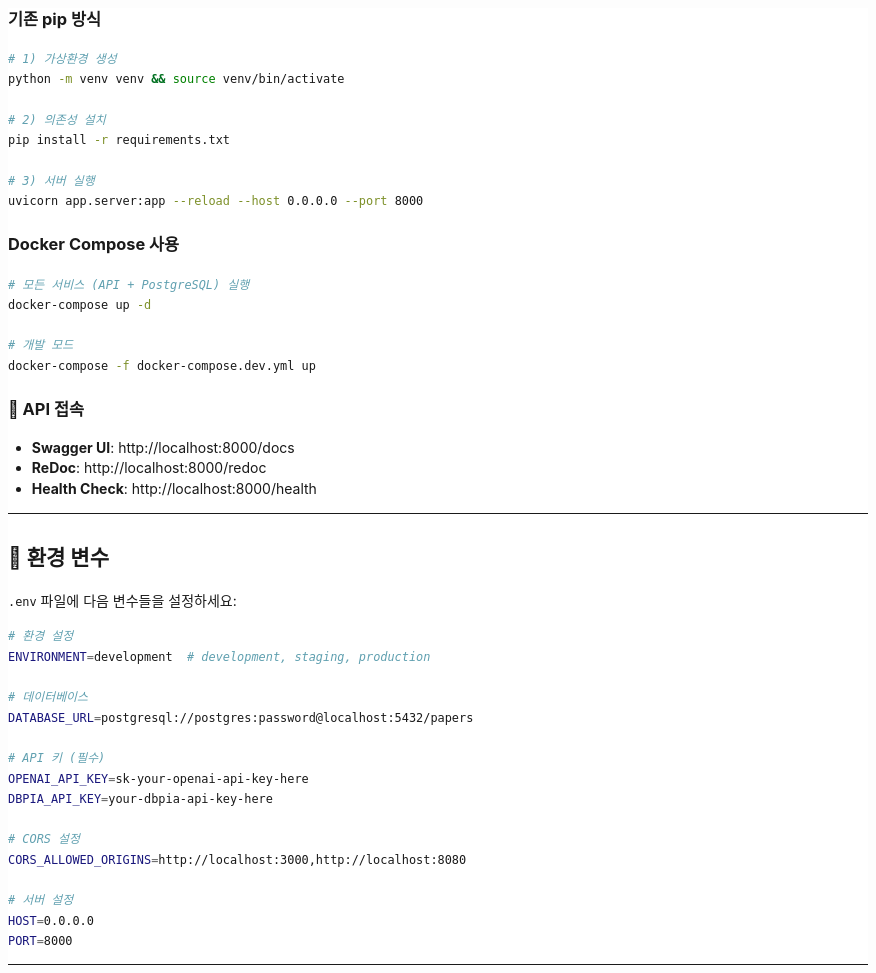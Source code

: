 ### 기존 pip 방식
```bash
# 1) 가상환경 생성
python -m venv venv && source venv/bin/activate

# 2) 의존성 설치
pip install -r requirements.txt

# 3) 서버 실행
uvicorn app.server:app --reload --host 0.0.0.0 --port 8000
```

### Docker Compose 사용
```bash
# 모든 서비스 (API + PostgreSQL) 실행
docker-compose up -d

# 개발 모드
docker-compose -f docker-compose.dev.yml up
```

### 📡 API 접속
- **Swagger UI**: http://localhost:8000/docs
- **ReDoc**: http://localhost:8000/redoc
- **Health Check**: http://localhost:8000/health

---

## 🔧 환경 변수

`.env` 파일에 다음 변수들을 설정하세요:

```bash
# 환경 설정
ENVIRONMENT=development  # development, staging, production

# 데이터베이스
DATABASE_URL=postgresql://postgres:password@localhost:5432/papers

# API 키 (필수)
OPENAI_API_KEY=sk-your-openai-api-key-here
DBPIA_API_KEY=your-dbpia-api-key-here

# CORS 설정
CORS_ALLOWED_ORIGINS=http://localhost:3000,http://localhost:8080

# 서버 설정
HOST=0.0.0.0
PORT=8000
```

---
